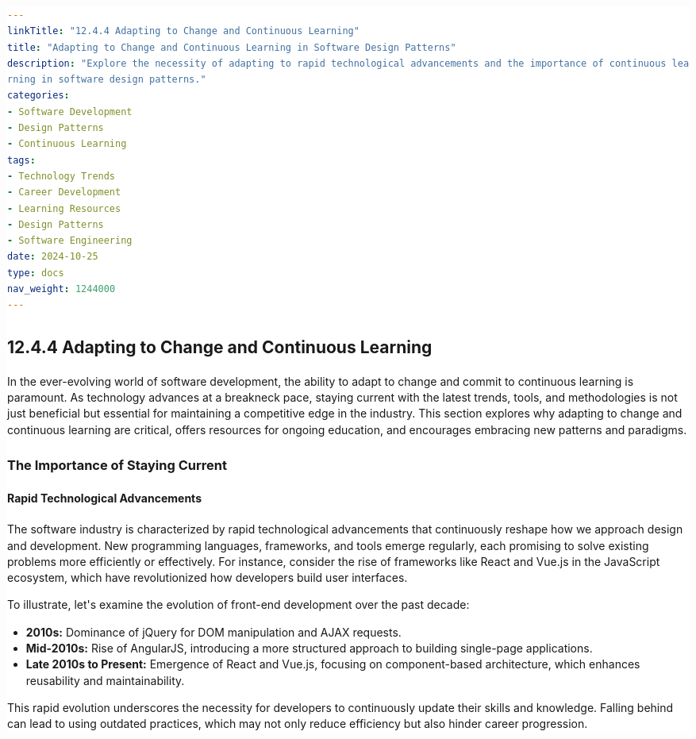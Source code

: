 ```yaml
---
linkTitle: "12.4.4 Adapting to Change and Continuous Learning"
title: "Adapting to Change and Continuous Learning in Software Design Patterns"
description: "Explore the necessity of adapting to rapid technological advancements and the importance of continuous learning in software design patterns."
categories:
- Software Development
- Design Patterns
- Continuous Learning
tags:
- Technology Trends
- Career Development
- Learning Resources
- Design Patterns
- Software Engineering
date: 2024-10-25
type: docs
nav_weight: 1244000
---
```


## 12.4.4 Adapting to Change and Continuous Learning

In the ever-evolving world of software development, the ability to adapt to change and commit to continuous learning is paramount. As technology advances at a breakneck pace, staying current with the latest trends, tools, and methodologies is not just beneficial but essential for maintaining a competitive edge in the industry. This section explores why adapting to change and continuous learning are critical, offers resources for ongoing education, and encourages embracing new patterns and paradigms.

### The Importance of Staying Current

#### Rapid Technological Advancements

The software industry is characterized by rapid technological advancements that continuously reshape how we approach design and development. New programming languages, frameworks, and tools emerge regularly, each promising to solve existing problems more efficiently or effectively. For instance, consider the rise of frameworks like React and Vue.js in the JavaScript ecosystem, which have revolutionized how developers build user interfaces.

To illustrate, let's examine the evolution of front-end development over the past decade:

- **2010s:** Dominance of jQuery for DOM manipulation and AJAX requests.
- **Mid-2010s:** Rise of AngularJS, introducing a more structured approach to building single-page applications.
- **Late 2010s to Present:** Emergence of React and Vue.js, focusing on component-based architecture, which enhances reusability and maintainability.

This rapid evolution underscores the necessity for developers to continuously update their skills and knowledge. Falling behind can lead to using outdated practices, which may not only reduce efficiency but also hinder career progression.
